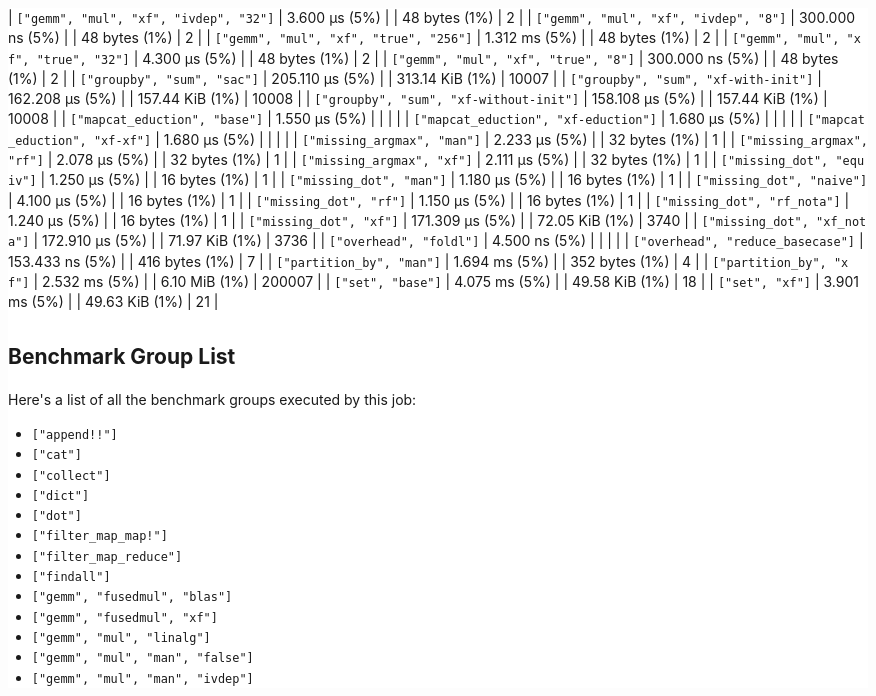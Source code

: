 | `["gemm", "mul", "xf", "ivdep", "32"]`   |   3.600 μs (5%) |         |   48 bytes (1%) |           2 |
| `["gemm", "mul", "xf", "ivdep", "8"]`    | 300.000 ns (5%) |         |   48 bytes (1%) |           2 |
| `["gemm", "mul", "xf", "true", "256"]`   |   1.312 ms (5%) |         |   48 bytes (1%) |           2 |
| `["gemm", "mul", "xf", "true", "32"]`    |   4.300 μs (5%) |         |   48 bytes (1%) |           2 |
| `["gemm", "mul", "xf", "true", "8"]`     | 300.000 ns (5%) |         |   48 bytes (1%) |           2 |
| `["groupby", "sum", "sac"]`              | 205.110 μs (5%) |         | 313.14 KiB (1%) |       10007 |
| `["groupby", "sum", "xf-with-init"]`     | 162.208 μs (5%) |         | 157.44 KiB (1%) |       10008 |
| `["groupby", "sum", "xf-without-init"]`  | 158.108 μs (5%) |         | 157.44 KiB (1%) |       10008 |
| `["mapcat_eduction", "base"]`            |   1.550 μs (5%) |         |                 |             |
| `["mapcat_eduction", "xf-eduction"]`     |   1.680 μs (5%) |         |                 |             |
| `["mapcat_eduction", "xf-xf"]`           |   1.680 μs (5%) |         |                 |             |
| `["missing_argmax", "man"]`              |   2.233 μs (5%) |         |   32 bytes (1%) |           1 |
| `["missing_argmax", "rf"]`               |   2.078 μs (5%) |         |   32 bytes (1%) |           1 |
| `["missing_argmax", "xf"]`               |   2.111 μs (5%) |         |   32 bytes (1%) |           1 |
| `["missing_dot", "equiv"]`               |   1.250 μs (5%) |         |   16 bytes (1%) |           1 |
| `["missing_dot", "man"]`                 |   1.180 μs (5%) |         |   16 bytes (1%) |           1 |
| `["missing_dot", "naive"]`               |   4.100 μs (5%) |         |   16 bytes (1%) |           1 |
| `["missing_dot", "rf"]`                  |   1.150 μs (5%) |         |   16 bytes (1%) |           1 |
| `["missing_dot", "rf_nota"]`             |   1.240 μs (5%) |         |   16 bytes (1%) |           1 |
| `["missing_dot", "xf"]`                  | 171.309 μs (5%) |         |  72.05 KiB (1%) |        3740 |
| `["missing_dot", "xf_nota"]`             | 172.910 μs (5%) |         |  71.97 KiB (1%) |        3736 |
| `["overhead", "foldl"]`                  |   4.500 ns (5%) |         |                 |             |
| `["overhead", "reduce_basecase"]`        | 153.433 ns (5%) |         |  416 bytes (1%) |           7 |
| `["partition_by", "man"]`                |   1.694 ms (5%) |         |  352 bytes (1%) |           4 |
| `["partition_by", "xf"]`                 |   2.532 ms (5%) |         |   6.10 MiB (1%) |      200007 |
| `["set", "base"]`                        |   4.075 ms (5%) |         |  49.58 KiB (1%) |          18 |
| `["set", "xf"]`                          |   3.901 ms (5%) |         |  49.63 KiB (1%) |          21 |

## Benchmark Group List
Here's a list of all the benchmark groups executed by this job:

- `["append!!"]`
- `["cat"]`
- `["collect"]`
- `["dict"]`
- `["dot"]`
- `["filter_map_map!"]`
- `["filter_map_reduce"]`
- `["findall"]`
- `["gemm", "fusedmul", "blas"]`
- `["gemm", "fusedmul", "xf"]`
- `["gemm", "mul", "linalg"]`
- `["gemm", "mul", "man", "false"]`
- `["gemm", "mul", "man", "ivdep"]`